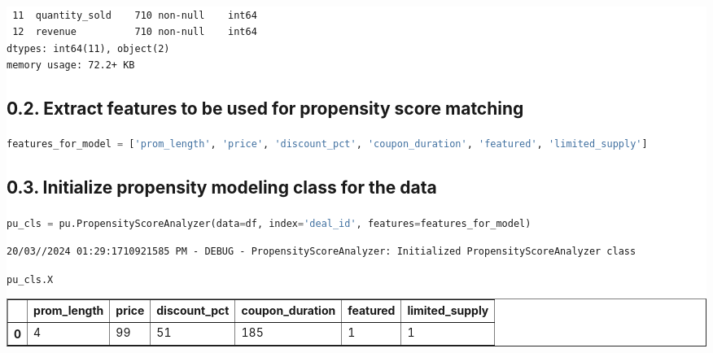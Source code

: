      11  quantity_sold    710 non-null    int64 
     12  revenue          710 non-null    int64 
    dtypes: int64(11), object(2)
    memory usage: 72.2+ KB


## 0.2. Extract features to be used for propensity score matching 


```python
features_for_model = ['prom_length', 'price', 'discount_pct', 'coupon_duration', 'featured', 'limited_supply']
```

## 0.3. Initialize propensity modeling class for the data


```python
pu_cls = pu.PropensityScoreAnalyzer(data=df, index='deal_id', features=features_for_model)
```

    20/03//2024 01:29:1710921585 PM - DEBUG - PropensityScoreAnalyzer: Initialized PropensityScoreAnalyzer class



```python
pu_cls.X
```




<div>
<style scoped>
    .dataframe tbody tr th:only-of-type {
        vertical-align: middle;
    }

    .dataframe tbody tr th {
        vertical-align: top;
    }

    .dataframe thead th {
        text-align: right;
    }
</style>
<table border="1" class="dataframe">
  <thead>
    <tr style="text-align: right;">
      <th></th>
      <th>prom_length</th>
      <th>price</th>
      <th>discount_pct</th>
      <th>coupon_duration</th>
      <th>featured</th>
      <th>limited_supply</th>
    </tr>
  </thead>
  <tbody>
    <tr>
      <th>0</th>
      <td>4</td>
      <td>99</td>
      <td>51</td>
      <td>185</td>
      <td>1</td>
      <td>1</td>
    </tr>